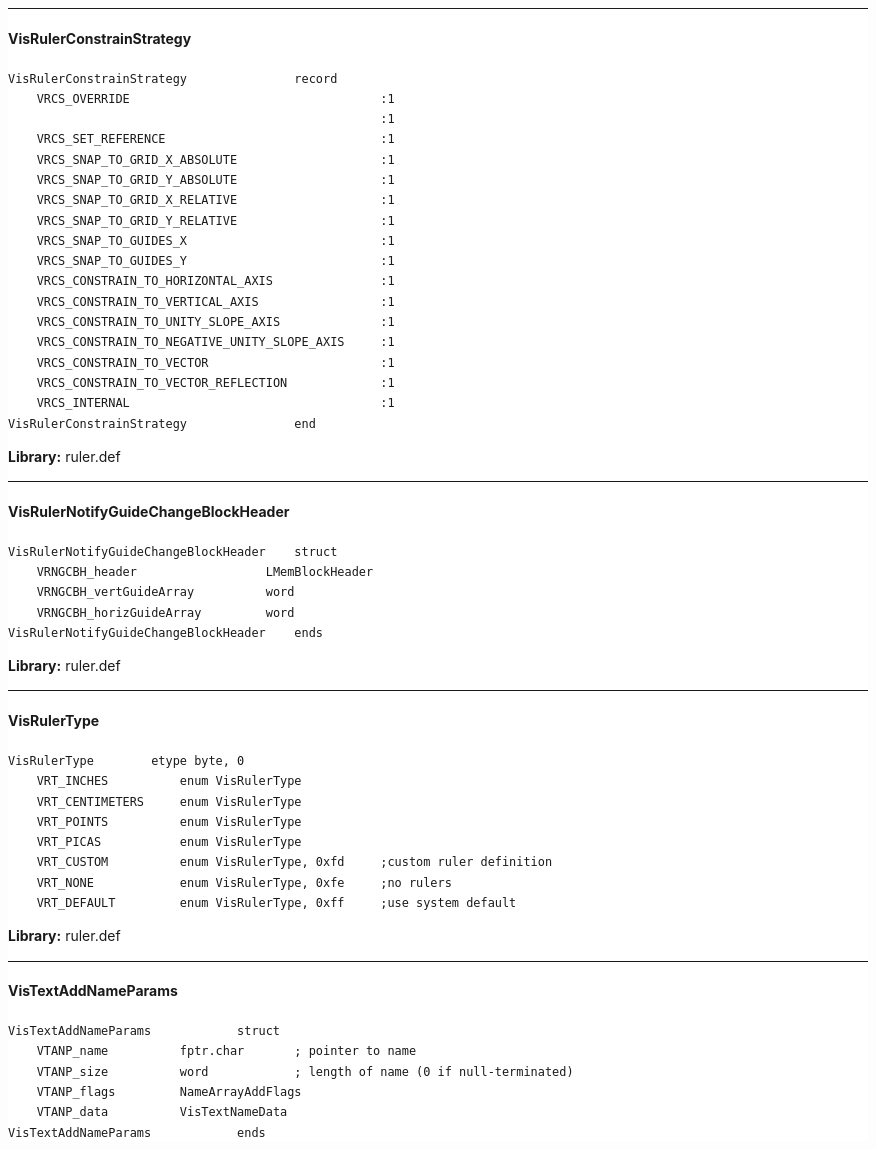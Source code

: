 ----------
#### VisRulerConstrainStrategy
	VisRulerConstrainStrategy				record
		VRCS_OVERRIDE									:1
														:1
		VRCS_SET_REFERENCE								:1
		VRCS_SNAP_TO_GRID_X_ABSOLUTE					:1
		VRCS_SNAP_TO_GRID_Y_ABSOLUTE					:1
		VRCS_SNAP_TO_GRID_X_RELATIVE					:1
		VRCS_SNAP_TO_GRID_Y_RELATIVE					:1
		VRCS_SNAP_TO_GUIDES_X							:1
		VRCS_SNAP_TO_GUIDES_Y							:1
		VRCS_CONSTRAIN_TO_HORIZONTAL_AXIS				:1
		VRCS_CONSTRAIN_TO_VERTICAL_AXIS					:1
		VRCS_CONSTRAIN_TO_UNITY_SLOPE_AXIS				:1
		VRCS_CONSTRAIN_TO_NEGATIVE_UNITY_SLOPE_AXIS		:1
		VRCS_CONSTRAIN_TO_VECTOR						:1
		VRCS_CONSTRAIN_TO_VECTOR_REFLECTION				:1
		VRCS_INTERNAL									:1
	VisRulerConstrainStrategy				end

**Library:** ruler.def

----------
#### VisRulerNotifyGuideChangeBlockHeader
	VisRulerNotifyGuideChangeBlockHeader	struct
		VRNGCBH_header					LMemBlockHeader
		VRNGCBH_vertGuideArray			word
		VRNGCBH_horizGuideArray			word
	VisRulerNotifyGuideChangeBlockHeader	ends

**Library:** ruler.def

----------
#### VisRulerType
	VisRulerType		etype byte, 0
		VRT_INCHES			enum VisRulerType
		VRT_CENTIMETERS		enum VisRulerType
		VRT_POINTS			enum VisRulerType
		VRT_PICAS			enum VisRulerType
		VRT_CUSTOM			enum VisRulerType, 0xfd		;custom ruler definition
		VRT_NONE			enum VisRulerType, 0xfe		;no rulers
		VRT_DEFAULT			enum VisRulerType, 0xff		;use system default

**Library:** ruler.def

----------
#### VisTextAddNameParams
	VisTextAddNameParams			struct
		VTANP_name			fptr.char		; pointer to name
		VTANP_size			word			; length of name (0 if null-terminated)
		VTANP_flags			NameArrayAddFlags
		VTANP_data			VisTextNameData
	VisTextAddNameParams			ends
